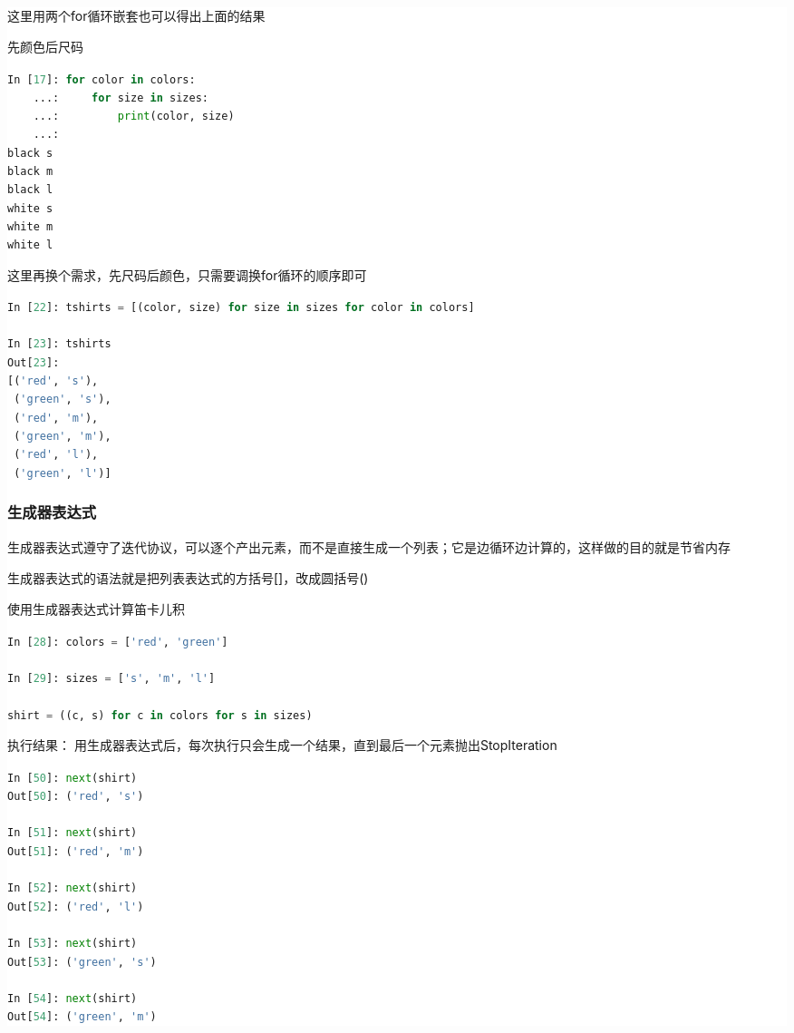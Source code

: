 

这里用两个for循环嵌套也可以得出上面的结果

先颜色后尺码

```python
In [17]: for color in colors:
    ...:     for size in sizes:
    ...:         print(color, size)
    ...:
black s
black m
black l
white s
white m
white l
```

这里再换个需求，先尺码后颜色，只需要调换for循环的顺序即可

```python
In [22]: tshirts = [(color, size) for size in sizes for color in colors]

In [23]: tshirts
Out[23]:
[('red', 's'),
 ('green', 's'),
 ('red', 'm'),
 ('green', 'm'),
 ('red', 'l'),
 ('green', 'l')]
```


### **生成器表达式**
生成器表达式遵守了迭代协议，可以逐个产出元素，而不是直接生成一个列表；它是边循环边计算的，这样做的目的就是节省内存

生成器表达式的语法就是把列表表达式的方括号[]，改成圆括号()

使用生成器表达式计算笛卡儿积

```python
In [28]: colors = ['red', 'green']

In [29]: sizes = ['s', 'm', 'l']

shirt = ((c, s) for c in colors for s in sizes)


```

执行结果：
用生成器表达式后，每次执行只会生成一个结果，直到最后一个元素抛出StopIteration


```python
In [50]: next(shirt)
Out[50]: ('red', 's')

In [51]: next(shirt)
Out[51]: ('red', 'm')

In [52]: next(shirt)
Out[52]: ('red', 'l')

In [53]: next(shirt)
Out[53]: ('green', 's')

In [54]: next(shirt)
Out[54]: ('green', 'm')
```